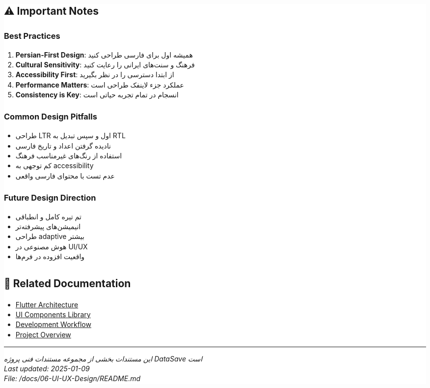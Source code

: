 ## ⚠️ Important Notes

### Best Practices
1. **Persian-First Design**: همیشه اول برای فارسی طراحی کنید
2. **Cultural Sensitivity**: فرهنگ و سنت‌های ایرانی را رعایت کنید
3. **Accessibility First**: از ابتدا دسترسی را در نظر بگیرید
4. **Performance Matters**: عملکرد جزء لاینفک طراحی است
5. **Consistency is Key**: انسجام در تمام تجربه حیاتی است

### Common Design Pitfalls
- طراحی LTR اول و سپس تبدیل به RTL
- نادیده گرفتن اعداد و تاریخ فارسی
- استفاده از رنگ‌های غیرمناسب فرهنگ
- کم توجهی به accessibility
- عدم تست با محتوای فارسی واقعی

### Future Design Direction
- تم تیره کامل و انطباقی
- انیمیشن‌های پیشرفته‌تر
- طراحی adaptive بیشتر
- هوش مصنوعی در UI/UX
- واقعیت افزوده در فرم‌ها

## 🔄 Related Documentation
- [Flutter Architecture](../04-Flutter-Frontend/README.md)
- [UI Components Library](../04-Flutter-Frontend/ui-components-library.md)
- [Development Workflow](../07-Development-Workflow/README.md)
- [Project Overview](../00-Project-Overview/README.md)

---
*این مستندات بخشی از مجموعه مستندات فنی پروژه DataSave است*  
*Last updated: 2025-01-09*  
*File: /docs/06-UI-UX-Design/README.md*
